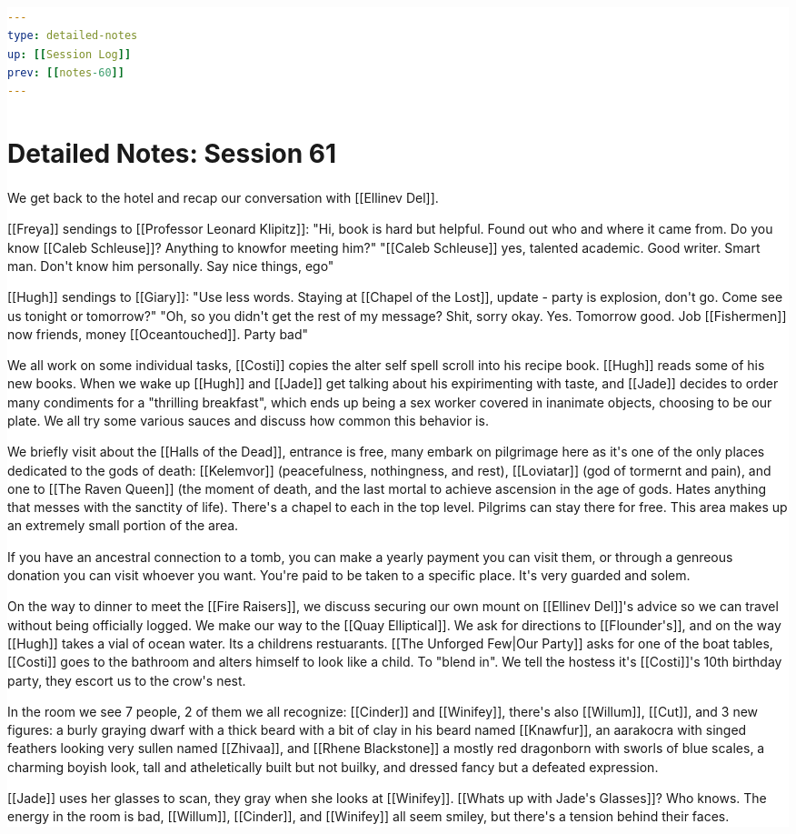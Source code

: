 ```yaml
---
type: detailed-notes
up: [[Session Log]]
prev: [[notes-60]]
---
```


# Detailed Notes: Session 61

We get back to the hotel and recap our conversation with [[Ellinev Del]]. 

[[Freya]] sendings to [[Professor Leonard Klipitz]]: "Hi, book is hard but helpful. Found out who and where it came from. Do you know [[Caleb Schleuse]]? Anything to knowfor meeting him?" "[[Caleb Schleuse]] yes, talented academic. Good writer. Smart man. Don't know him personally. Say nice things, ego"

[[Hugh]] sendings to [[Giary]]: "Use less words. Staying at [[Chapel of the Lost]], update - party is explosion, don't go. Come see us tonight or tomorrow?" "Oh, so you didn't get the rest of my message? Shit, sorry okay. Yes. Tomorrow good. Job [[Fishermen]] now friends, money [[Oceantouched]]. Party bad"

We all work on some individual tasks, [[Costi]] copies the alter self spell scroll into his recipe book. [[Hugh]] reads some of his new books. When we wake up [[Hugh]] and [[Jade]] get talking about his expirimenting with taste, and [[Jade]] decides to order many condiments for a "thrilling breakfast", which ends up being a sex worker covered in inanimate objects, choosing to be our plate. We all try some various sauces and discuss how common this behavior is.

We briefly visit about the [[Halls of the Dead]], entrance is free, many embark on pilgrimage here as it's one of the only places dedicated to the gods of death: [[Kelemvor]] (peacefulness, nothingness, and rest), [[Loviatar]] (god of tormernt and pain), and one to [[The Raven Queen]] (the moment of death, and the last mortal to achieve ascension in the age of gods. Hates anything that messes with the sanctity of life). There's a chapel to each in the top level. Pilgrims can stay there for free. This area makes up an extremely small portion of the area. 

If you have an ancestral connection to a tomb, you can make a yearly payment you can visit them, or through a genreous donation you can visit whoever you want. You're paid to be taken to a specific place. It's very guarded and solem.

On the way to dinner to meet the [[Fire Raisers]], we discuss securing our own mount on [[Ellinev Del]]'s advice so we can travel without being officially logged. We make our way to the [[Quay Elliptical]]. We ask for directions to [[Flounder's]], and on the way [[Hugh]] takes a vial of ocean water. Its a childrens restuarants. [[The Unforged Few|Our Party]] asks for one of the boat tables, [[Costi]] goes to the bathroom and alters himself to look like a child. To "blend in". We tell the hostess it's [[Costi]]'s 10th birthday party, they escort us to the crow's nest. 

In the room we see 7 people, 2 of them we all recognize: [[Cinder]] and [[Winifey]], there's also [[Willum]], [[Cut]], and 3 new figures: a burly graying dwarf with a thick beard with a bit of clay in his beard named [[Knawfur]], an aarakocra with singed feathers looking very sullen named [[Zhivaa]], and [[Rhene Blackstone]] a mostly red dragonborn with sworls of blue scales, a charming boyish look, tall and atheletically built but not builky, and dressed fancy but a defeated expression.

[[Jade]] uses her glasses to scan, they gray when she looks at [[Winifey]]. [[Whats up with Jade's Glasses]]? Who knows. The energy in the room is bad, [[Willum]], [[Cinder]], and [[Winifey]] all seem smiley, but there's a tension behind their faces. 
